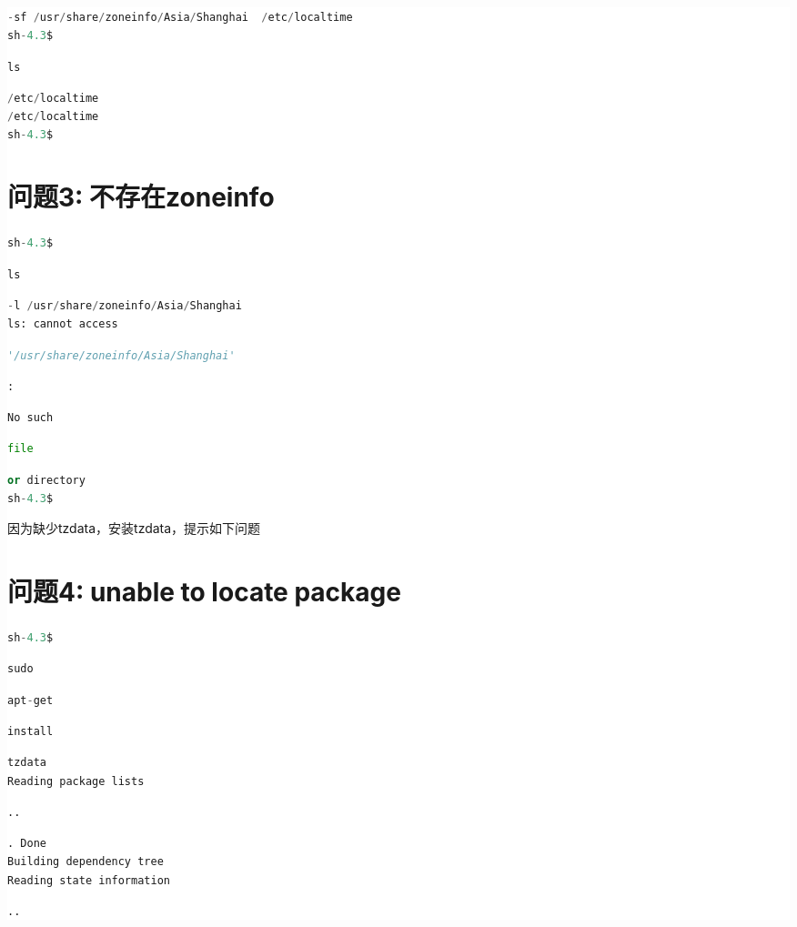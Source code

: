 ```python
-sf /usr/share/zoneinfo/Asia/Shanghai  /etc/localtime
sh-4.3$
```
```python
ls
```
```python
/etc/localtime
/etc/localtime
sh-4.3$
```
# 问题3: 不存在zoneinfo
```python
sh-4.3$
```
```python
ls
```
```python
-l /usr/share/zoneinfo/Asia/Shanghai
ls: cannot access
```
```python
'/usr/share/zoneinfo/Asia/Shanghai'
```
```python
:
```
```python
No such
```
```python
file
```
```python
or directory
sh-4.3$
```
因为缺少tzdata，安装tzdata，提示如下问题
# 问题4: unable to locate package
```python
sh-4.3$
```
```python
sudo
```
```python
apt-get
```
```python
install
```
```python
tzdata
Reading package lists
```
```python
..
```
```python
. Done
Building dependency tree       
Reading state information
```
```python
..
```
